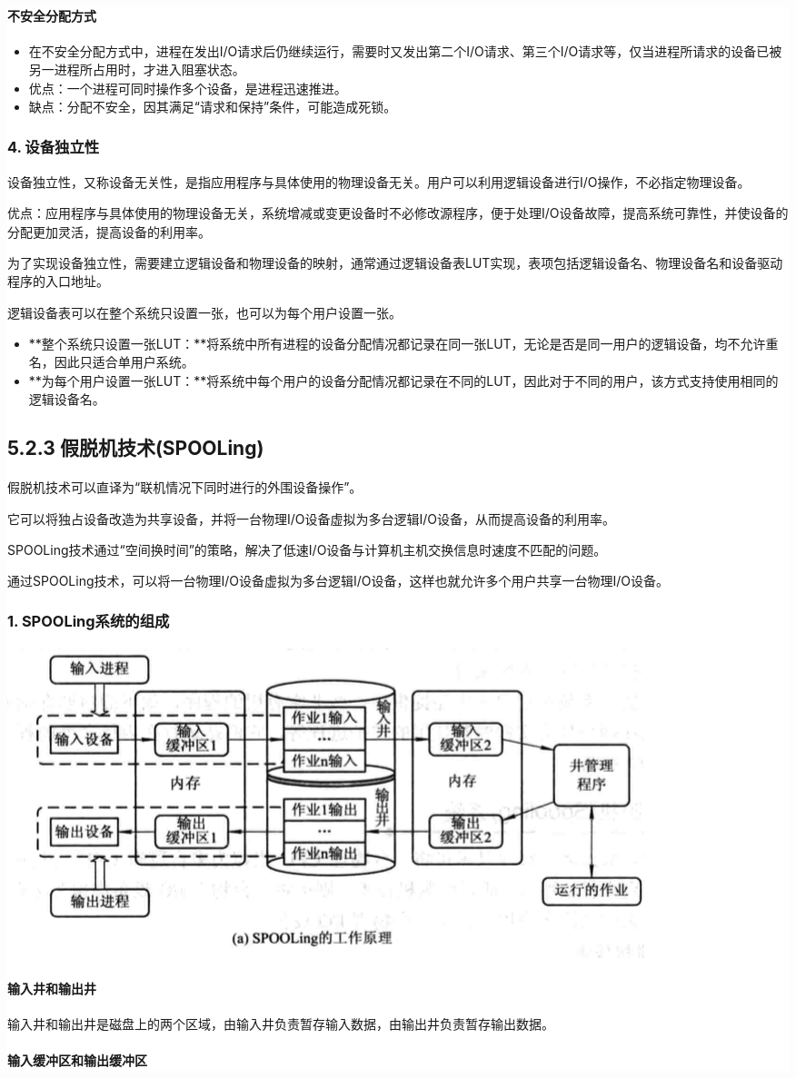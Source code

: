 #### 不安全分配方式

- 在不安全分配方式中，进程在发出I/O请求后仍继续运行，需要时又发出第二个I/O请求、第三个I/O请求等，仅当进程所请求的设备已被另一进程所占用时，才进入阻塞状态。
- 优点：一个进程可同时操作多个设备，是进程迅速推进。
- 缺点：分配不安全，因其满足“请求和保持”条件，可能造成死锁。

### 4. 设备独立性

设备独立性，又称设备无关性，是指应用程序与具体使用的物理设备无关。用户可以利用逻辑设备进行I/O操作，不必指定物理设备。

优点：应用程序与具体使用的物理设备无关，系统增减或变更设备时不必修改源程序，便于处理I/O设备故障，提高系统可靠性，并使设备的分配更加灵活，提高设备的利用率。

为了实现设备独立性，需要建立逻辑设备和物理设备的映射，通常通过逻辑设备表LUT实现，表项包括逻辑设备名、物理设备名和设备驱动程序的入口地址。

逻辑设备表可以在整个系统只设置一张，也可以为每个用户设置一张。

- **整个系统只设置一张LUT：**将系统中所有进程的设备分配情况都记录在同一张LUT，无论是否是同一用户的逻辑设备，均不允许重名，因此只适合单用户系统。
- **为每个用户设置一张LUT：**将系统中每个用户的设备分配情况都记录在不同的LUT，因此对于不同的用户，该方式支持使用相同的逻辑设备名。

## 5.2.3 假脱机技术(SPOOLing)

假脱机技术可以直译为“联机情况下同时进行的外围设备操作”。

它可以将独占设备改造为共享设备，并将一台物理I/O设备虚拟为多台逻辑I/O设备，从而提高设备的利用率。

SPOOLing技术通过“空间换时间”的策略，解决了低速I/O设备与计算机主机交换信息时速度不匹配的问题。

通过SPOOLing技术，可以将一台物理I/O设备虚拟为多台逻辑I/O设备，这样也就允许多个用户共享一台物理I/O设备。

### 1. SPOOLing系统的组成

![Snip20160623_21](./assets/Snip20160623_21.png)

#### 输入井和输出井

输入井和输出井是磁盘上的两个区域，由输入井负责暂存输入数据，由输出井负责暂存输出数据。

#### 输入缓冲区和输出缓冲区
